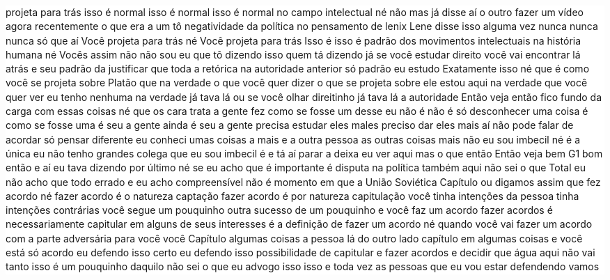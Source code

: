 projeta para trás isso é normal isso é
normal isso é normal no campo
intelectual né não mas já disse aí o
outro fazer um vídeo agora recentemente
o que era a um tô negatividade da
política no pensamento de lenix Lene
disse isso alguma vez nunca nunca nunca
só que aí Você projeta para trás né Você
projeta para trás Isso é isso é padrão
dos movimentos intelectuais na história
humana né Vocês assim não não sou eu que
tô dizendo isso quem tá dizendo já se
você estudar direito você vai encontrar
lá atrás e seu padrão da justificar que
toda a retórica na autoridade anterior
só padrão eu estudo Exatamente isso né
que é como você se projeta sobre Platão
que na verdade o que você quer dizer o
que se projeta sobre ele estou aqui na
verdade que você quer ver eu tenho
nenhuma na verdade já tava lá ou se você
olhar direitinho já tava lá a autoridade
Então veja então
fico fundo da carga com essas coisas né
que os cara trata a gente fez como se
fosse um desse eu não é não é só
desconhecer uma coisa é como se fosse
uma é seu a gente ainda é seu a gente
precisa estudar eles males preciso dar
eles mais aí não pode falar de acordar
só pensar diferente eu conheci umas
coisas a mais e a outra pessoa as outras
coisas mais não eu sou imbecil né é a
única eu não tenho grandes colega que eu
sou imbecil é
e tá aí parar a deixa eu ver aqui mas o
que então Então veja bem
G1
bom então e aí eu tava dizendo por
último né se eu acho que é importante é
disputa na política também aqui não sei
o que Total eu não acho que todo errado
e eu acho compreensível não é momento em
que a União Soviética
Capítulo ou digamos assim que fez acordo
né fazer acordo é o natureza captação
fazer acordo é por natureza capitulação
você tinha intenções da pessoa tinha
intenções contrárias você segue um
pouquinho outra sucesso de um pouquinho
e você faz um acordo fazer acordos é
necessariamente capitular em alguns de
seus interesses é a definição de fazer
um acordo né quando você vai fazer um
acordo com a parte adversária para você
você Capítulo algumas coisas a pessoa lá
do outro lado capítulo em algumas coisas
e você está só acordo eu defendo isso
certo eu defendo isso possibilidade de
capitular e fazer acordos e decidir que
água aqui não vai tanto isso é um
pouquinho daquilo não sei o que eu
advogo isso isso e toda vez as pessoas
que eu vou estar defendendo vamos